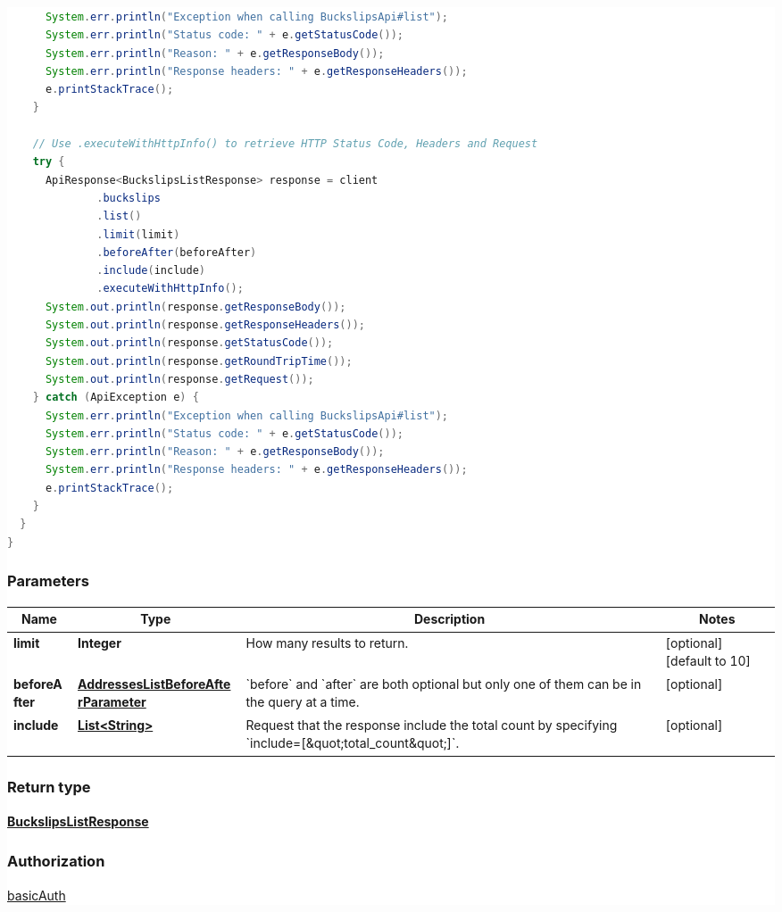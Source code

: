 ```java
      System.err.println("Exception when calling BuckslipsApi#list");
      System.err.println("Status code: " + e.getStatusCode());
      System.err.println("Reason: " + e.getResponseBody());
      System.err.println("Response headers: " + e.getResponseHeaders());
      e.printStackTrace();
    }

    // Use .executeWithHttpInfo() to retrieve HTTP Status Code, Headers and Request
    try {
      ApiResponse<BuckslipsListResponse> response = client
              .buckslips
              .list()
              .limit(limit)
              .beforeAfter(beforeAfter)
              .include(include)
              .executeWithHttpInfo();
      System.out.println(response.getResponseBody());
      System.out.println(response.getResponseHeaders());
      System.out.println(response.getStatusCode());
      System.out.println(response.getRoundTripTime());
      System.out.println(response.getRequest());
    } catch (ApiException e) {
      System.err.println("Exception when calling BuckslipsApi#list");
      System.err.println("Status code: " + e.getStatusCode());
      System.err.println("Reason: " + e.getResponseBody());
      System.err.println("Response headers: " + e.getResponseHeaders());
      e.printStackTrace();
    }
  }
}

```

### Parameters

| Name | Type | Description  | Notes |
|------------- | ------------- | ------------- | -------------|
| **limit** | **Integer**| How many results to return. | [optional] [default to 10] |
| **beforeAfter** | [**AddressesListBeforeAfterParameter**](.md)| &#x60;before&#x60; and &#x60;after&#x60; are both optional but only one of them can be in the query at a time.  | [optional] |
| **include** | [**List&lt;String&gt;**](String.md)| Request that the response include the total count by specifying &#x60;include&#x3D;[\&quot;total_count\&quot;]&#x60;.  | [optional] |

### Return type

[**BuckslipsListResponse**](BuckslipsListResponse.md)

### Authorization

[basicAuth](../README.md#basicAuth)
